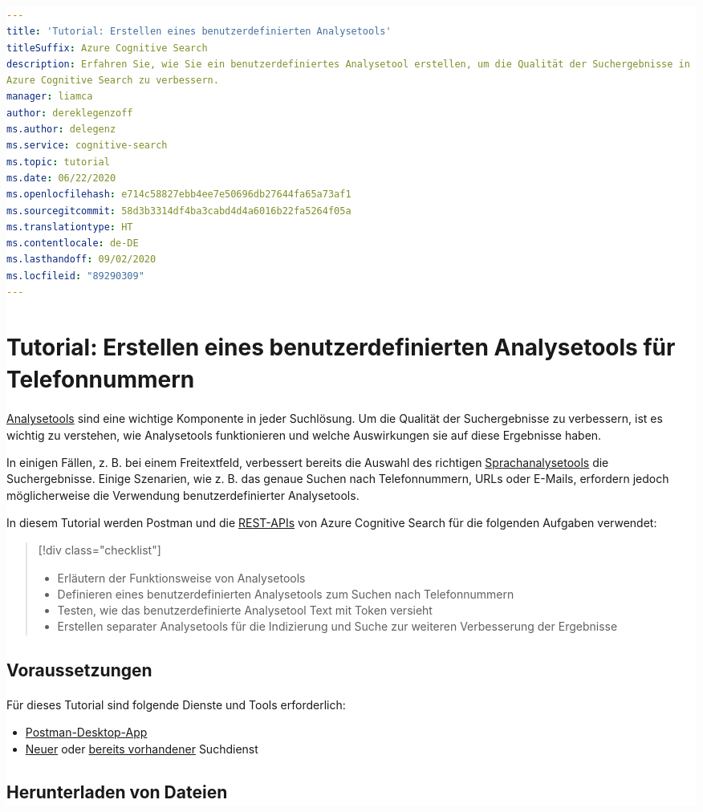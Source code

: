 ```yaml
---
title: 'Tutorial: Erstellen eines benutzerdefinierten Analysetools'
titleSuffix: Azure Cognitive Search
description: Erfahren Sie, wie Sie ein benutzerdefiniertes Analysetool erstellen, um die Qualität der Suchergebnisse in Azure Cognitive Search zu verbessern.
manager: liamca
author: dereklegenzoff
ms.author: delegenz
ms.service: cognitive-search
ms.topic: tutorial
ms.date: 06/22/2020
ms.openlocfilehash: e714c58827ebb4ee7e50696db27644fa65a73af1
ms.sourcegitcommit: 58d3b3314df4ba3cabd4d4a6016b22fa5264f05a
ms.translationtype: HT
ms.contentlocale: de-DE
ms.lasthandoff: 09/02/2020
ms.locfileid: "89290309"
---
```

# <a name="tutorial-create-a-custom-analyzer-for-phone-numbers"></a>Tutorial: Erstellen eines benutzerdefinierten Analysetools für Telefonnummern

[Analysetools](search-analyzers.md) sind eine wichtige Komponente in jeder Suchlösung. Um die Qualität der Suchergebnisse zu verbessern, ist es wichtig zu verstehen, wie Analysetools funktionieren und welche Auswirkungen sie auf diese Ergebnisse haben.

In einigen Fällen, z. B. bei einem Freitextfeld, verbessert bereits die Auswahl des richtigen [Sprachanalysetools](index-add-language-analyzers.md) die Suchergebnisse. Einige Szenarien, wie z. B. das genaue Suchen nach Telefonnummern, URLs oder E-Mails, erfordern jedoch möglicherweise die Verwendung benutzerdefinierter Analysetools.

In diesem Tutorial werden Postman und die [REST-APIs](/rest/api/searchservice/) von Azure Cognitive Search für die folgenden Aufgaben verwendet:

> [!div class="checklist"]
> * Erläutern der Funktionsweise von Analysetools
> * Definieren eines benutzerdefinierten Analysetools zum Suchen nach Telefonnummern
> * Testen, wie das benutzerdefinierte Analysetool Text mit Token versieht
> * Erstellen separater Analysetools für die Indizierung und Suche zur weiteren Verbesserung der Ergebnisse

## <a name="prerequisites"></a>Voraussetzungen

Für dieses Tutorial sind folgende Dienste und Tools erforderlich:

+ [Postman-Desktop-App](https://www.getpostman.com/)
+ [Neuer](search-create-service-portal.md) oder [bereits vorhandener](https://ms.portal.azure.com/#blade/HubsExtension/BrowseResourceBlade/resourceType/Microsoft.Search%2FsearchServices) Suchdienst

## <a name="download-files"></a>Herunterladen von Dateien

